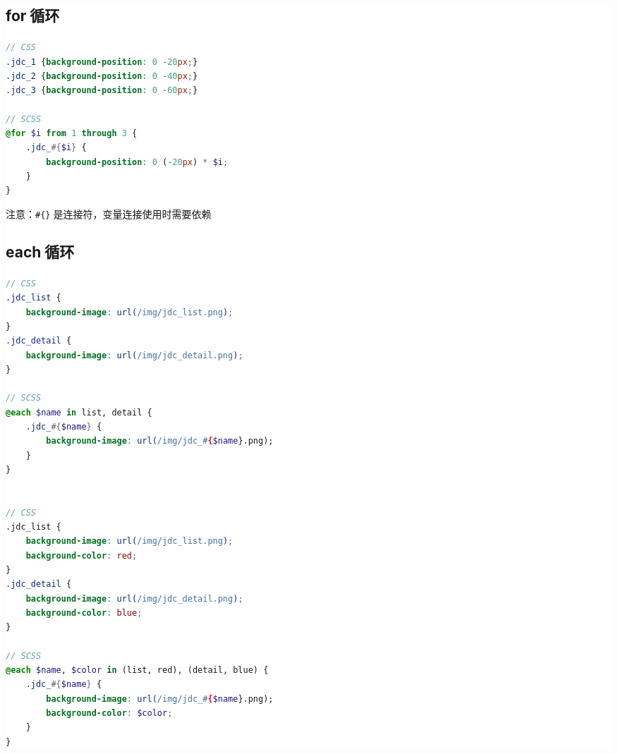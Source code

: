 ## for 循环

```scss
// CSS
.jdc_1 {background-position: 0 -20px;}
.jdc_2 {background-position: 0 -40px;}
.jdc_3 {background-position: 0 -60px;}

// SCSS
@for $i from 1 through 3 {
    .jdc_#{$i} {
        background-position: 0 (-20px) * $i;
    }
}
```

注意：`#{}` 是连接符，变量连接使用时需要依赖

## each 循环

```scss
// CSS
.jdc_list {
    background-image: url(/img/jdc_list.png);
}
.jdc_detail {
    background-image: url(/img/jdc_detail.png);
}

// SCSS
@each $name in list, detail {
    .jdc_#{$name} {
        background-image: url(/img/jdc_#{$name}.png);
    }
}


// CSS
.jdc_list {
    background-image: url(/img/jdc_list.png);
    background-color: red;
}
.jdc_detail {
    background-image: url(/img/jdc_detail.png);
    background-color: blue;
}

// SCSS
@each $name, $color in (list, red), (detail, blue) {
    .jdc_#{$name} {
        background-image: url(/img/jdc_#{$name}.png);
        background-color: $color;
    }
}
```
